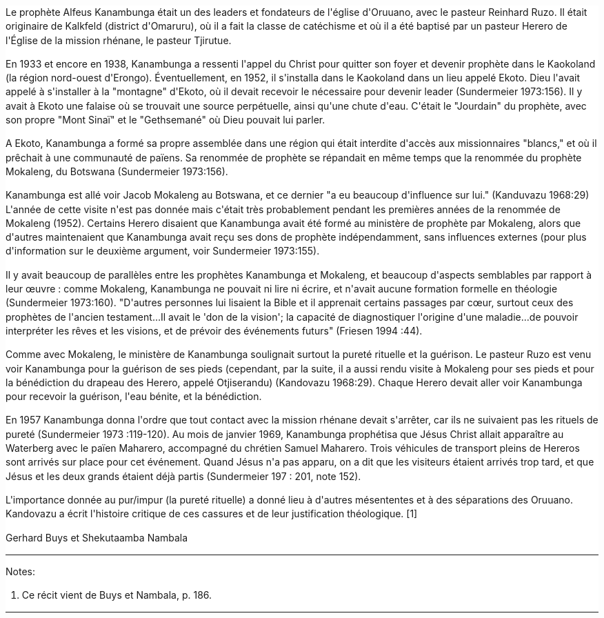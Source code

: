 

Le prophète Alfeus Kanambunga était un des leaders et fondateurs de l'église d'Oruuano, avec le pasteur Reinhard Ruzo. Il était originaire de Kalkfeld (district d'Omaruru), où il a fait la classe de catéchisme et où il a été baptisé par un pasteur Herero de l'Église de la mission rhénane, le pasteur Tjirutue.

En 1933 et encore en 1938, Kanambunga a ressenti l'appel du Christ pour quitter son foyer et devenir prophète dans le Kaokoland (la région nord-ouest d'Erongo). Éventuellement, en 1952, il s'installa dans le Kaokoland dans un lieu appelé Ekoto. Dieu l'avait appelé à s'installer à la "montagne" d'Ekoto, où il devait recevoir le nécessaire pour devenir leader (Sundermeier 1973:156). Il y avait à Ekoto une falaise où se trouvait une source perpétuelle, ainsi qu'une chute d'eau. C'était le "Jourdain" du prophète, avec son propre "Mont Sinaï" et le "Gethsemané" où Dieu pouvait lui parler.

A Ekoto, Kanambunga a formé sa propre assemblée dans une région qui était interdite d'accès aux missionnaires "blancs," et où il prêchait à une communauté de païens. Sa renommée de prophète se répandait en même temps que la renommée du prophète Mokaleng, du Botswana (Sundermeier 1973:156).

Kanambunga est allé voir Jacob Mokaleng au Botswana, et ce dernier "a eu beaucoup d'influence sur lui." (Kanduvazu 1968:29) L'année de cette visite n'est pas donnée mais c'était très probablement pendant les premières années de la renommée de Mokaleng (1952). Certains Herero disaient que Kanambunga avait été formé au ministère de prophète par Mokaleng, alors que d'autres maintenaient que Kanambunga avait reçu ses dons de prophète indépendamment, sans influences externes (pour plus d'information sur le deuxième argument, voir Sundermeier 1973:155).

Il y avait beaucoup de parallèles entre les prophètes Kanambunga et Mokaleng, et beaucoup d'aspects semblables par rapport à leur œuvre : comme Mokaleng, Kanambunga ne pouvait ni lire ni écrire, et n'avait aucune formation formelle en théologie (Sundermeier 1973:160). "D'autres personnes lui lisaient la Bible et il apprenait certains passages par cœur, surtout ceux des prophètes de l'ancien testament…Il avait le 'don de la vision'; la capacité de diagnostiquer l'origine d'une maladie…de pouvoir interpréter les rêves et les visions, et de prévoir des événements futurs" (Friesen 1994 :44).

Comme avec Mokaleng, le ministère de Kanambunga soulignait surtout la pureté rituelle et la guérison. Le pasteur Ruzo est venu voir Kanambunga pour la guérison de ses pieds (cependant, par la suite, il a aussi rendu visite à Mokaleng pour ses pieds et pour la bénédiction du drapeau des Herero, appelé Otjiserandu) (Kandovazu 1968:29). Chaque Herero devait aller voir Kanambunga pour recevoir la guérison, l'eau bénite, et la bénédiction.

En 1957 Kanambunga donna l'ordre que tout contact avec la mission rhénane devait s'arrêter, car ils ne suivaient pas les rituels de pureté (Sundermeier 1973 :119-120). Au mois de janvier 1969, Kanambunga prophétisa que Jésus Christ allait apparaître au Waterberg avec le païen Maharero, accompagné du chrétien Samuel Maharero. Trois véhicules de transport pleins de Hereros sont arrivés sur place pour cet événement. Quand Jésus n'a pas apparu, on a dit que les visiteurs étaient arrivés trop tard, et que Jésus et les deux grands étaient déjà partis (Sundermeier 197 : 201, note 152).

L'importance donnée au pur/impur (la pureté rituelle) a donné lieu à d'autres mésententes et à des séparations des Oruuano. Kandovazu a écrit l'histoire critique de ces cassures et de leur justification théologique. [1]

Gerhard Buys et Shekutaamba Nambala

---

Notes:

1. Ce récit vient de Buys et Nambala, p. 186.
---
